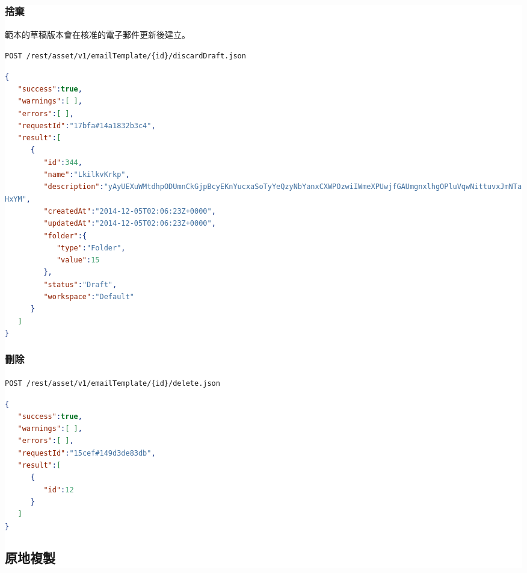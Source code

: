 ### 捨棄

範本的草稿版本會在核准的電子郵件更新後建立。

```
POST /rest/asset/v1/emailTemplate/{id}/discardDraft.json
```

```json
{
   "success":true,
   "warnings":[ ],
   "errors":[ ],
   "requestId":"17bfa#14a1832b3c4",
   "result":[
      {
         "id":344,
         "name":"LkilkvKrkp",
         "description":"yAyUEXuWMtdhpODUmnCkGjpBcyEKnYucxaSoTyYeQzyNbYanxCXWPOzwiIWmeXPUwjfGAUmgnxlhgOPluVqwNittuvxJmNTaHxYM",
         "createdAt":"2014-12-05T02:06:23Z+0000",
         "updatedAt":"2014-12-05T02:06:23Z+0000",
         "folder":{
            "type":"Folder",
            "value":15
         },
         "status":"Draft",
         "workspace":"Default"
      }
   ]
}
```

### 刪除

```
POST /rest/asset/v1/emailTemplate/{id}/delete.json
```

```json
{
   "success":true,
   "warnings":[ ],
   "errors":[ ],
   "requestId":"15cef#149d3de83db",
   "result":[
      {
         "id":12
      }
   ]
}
```

## 原地複製
